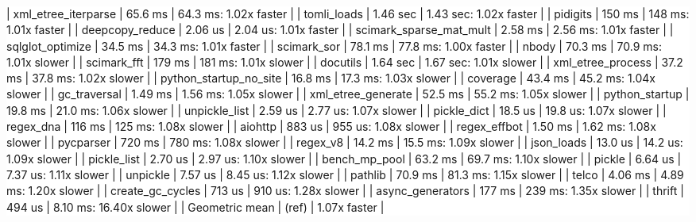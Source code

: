 | xml_etree_iterparse        | 65.6 ms                                                     | 64.3 ms: 1.02x faster                                                       |
| tomli_loads                | 1.46 sec                                                    | 1.43 sec: 1.02x faster                                                      |
| pidigits                   | 150 ms                                                      | 148 ms: 1.01x faster                                                        |
| deepcopy_reduce            | 2.06 us                                                     | 2.04 us: 1.01x faster                                                       |
| scimark_sparse_mat_mult    | 2.58 ms                                                     | 2.56 ms: 1.01x faster                                                       |
| sqlglot_optimize           | 34.5 ms                                                     | 34.3 ms: 1.01x faster                                                       |
| scimark_sor                | 78.1 ms                                                     | 77.8 ms: 1.00x faster                                                       |
| nbody                      | 70.3 ms                                                     | 70.9 ms: 1.01x slower                                                       |
| scimark_fft                | 179 ms                                                      | 181 ms: 1.01x slower                                                        |
| docutils                   | 1.64 sec                                                    | 1.67 sec: 1.01x slower                                                      |
| xml_etree_process          | 37.2 ms                                                     | 37.8 ms: 1.02x slower                                                       |
| python_startup_no_site     | 16.8 ms                                                     | 17.3 ms: 1.03x slower                                                       |
| coverage                   | 43.4 ms                                                     | 45.2 ms: 1.04x slower                                                       |
| gc_traversal               | 1.49 ms                                                     | 1.56 ms: 1.05x slower                                                       |
| xml_etree_generate         | 52.5 ms                                                     | 55.2 ms: 1.05x slower                                                       |
| python_startup             | 19.8 ms                                                     | 21.0 ms: 1.06x slower                                                       |
| unpickle_list              | 2.59 us                                                     | 2.77 us: 1.07x slower                                                       |
| pickle_dict                | 18.5 us                                                     | 19.8 us: 1.07x slower                                                       |
| regex_dna                  | 116 ms                                                      | 125 ms: 1.08x slower                                                        |
| aiohttp                    | 883 us                                                      | 955 us: 1.08x slower                                                        |
| regex_effbot               | 1.50 ms                                                     | 1.62 ms: 1.08x slower                                                       |
| pycparser                  | 720 ms                                                      | 780 ms: 1.08x slower                                                        |
| regex_v8                   | 14.2 ms                                                     | 15.5 ms: 1.09x slower                                                       |
| json_loads                 | 13.0 us                                                     | 14.2 us: 1.09x slower                                                       |
| pickle_list                | 2.70 us                                                     | 2.97 us: 1.10x slower                                                       |
| bench_mp_pool              | 63.2 ms                                                     | 69.7 ms: 1.10x slower                                                       |
| pickle                     | 6.64 us                                                     | 7.37 us: 1.11x slower                                                       |
| unpickle                   | 7.57 us                                                     | 8.45 us: 1.12x slower                                                       |
| pathlib                    | 70.9 ms                                                     | 81.3 ms: 1.15x slower                                                       |
| telco                      | 4.06 ms                                                     | 4.89 ms: 1.20x slower                                                       |
| create_gc_cycles           | 713 us                                                      | 910 us: 1.28x slower                                                        |
| async_generators           | 177 ms                                                      | 239 ms: 1.35x slower                                                        |
| thrift                     | 494 us                                                      | 8.10 ms: 16.40x slower                                                      |
| Geometric mean             | (ref)                                                       | 1.07x faster                                                                |
